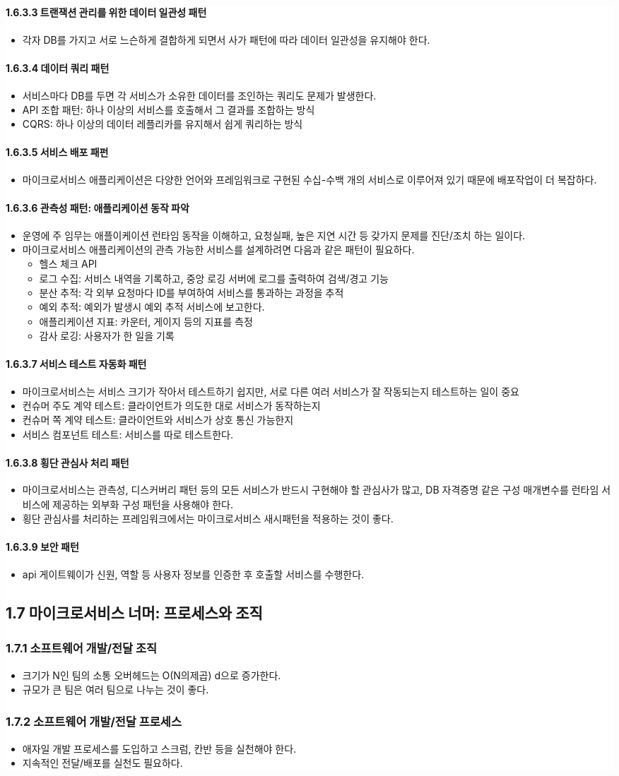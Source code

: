 #### 1.6.3.3 트랜잭션 관리를 위한 데이터 일관성 패턴 
- 각자 DB를 가지고 서로 느슨하게 결합하게 되면서 사가 패턴에 따라 데이터 일관성을 유지해야 한다. 

#### 1.6.3.4 데이터 쿼리 패턴 
- 서비스마다 DB를 두면 각 서비스가 소유한 데이터를 조인하는 쿼리도 문제가 발생한다. 
- API 조합 패턴: 하나 이상의 서비스를 호출해서 그 결과를 조합하는 방식
- CQRS: 하나 이상의 데이터 레플리카를 유지해서 쉽게 쿼리하는 방식 

#### 1.6.3.5 서비스 배포 패펀
- 마이크로서비스 애플리케이션은 다양한 언어와 프레임워크로 구현된 수십-수백 개의 서비스로 이루어져 있기 때문에 배포작업이 더 복잡하다.

#### 1.6.3.6 관측성 패턴: 애플리케이션 동작 파악
- 운영에 주 임무는 애플이케이션 런타임 동작을 이해하고, 요청실패, 높은 지연 시간 등 갖가지 문제를 진단/조치 하는 일이다. 
- 마이크로서비스 애플리케이션의 관측 가능한 서비스를 설계하려면 다음과 같은 패턴이 필요하다. 
  - 헬스 체크 API
  - 로그 수집: 서비스 내역을 기록하고, 중앙 로깅 서버에 로그를 출력하여 검색/경고 기능
  - 분산 추적: 각 외부 요청마다 ID를 부여하여 서비스를 통과하는 과정을 추적
  - 예외 추적: 예외가 발생시 예외 추적 서비스에 보고한다. 
  - 애플리케이션 지표: 카운터, 게이지 등의 지표를 측정
  - 감사 로깅: 사용자가 한 일을 기록

#### 1.6.3.7 서비스 테스트 자동화 패턴 
- 마이크로서비스는 서비스 크기가 작아서 테스트하기 쉽지만, 서로 다른 여러 서비스가 잘 작동되는지 테스트하는 일이 중요
- 컨슈머 주도 계약 테스트: 클라이언트가 의도한 대로 서비스가 동작하는지
- 컨슈머 쪽 계약 테스트: 클라이언트와 서비스가 상호 통신 가능한지
- 서비스 컴포넌트 테스트: 서비스를 따로 테스트한다. 

#### 1.6.3.8 횡단 관심사 처리 패턴 
- 마이크로서비스는 관측성, 디스커버리 패턴 등의 모든 서비스가 반드시 구현해야 할 관심사가 많고, 
DB 자격증명 같은 구성 매개변수를 런타임 서비스에 제공하는 외부화 구성 패턴을 사용해야 한다.
- 횡단 관심사를 처리하는 프레임워크에서는 마이크로서비스 새시패턴을 적용하는 것이 좋다.

#### 1.6.3.9 보안 패턴 
- api 게이트웨이가 신원, 역할 등 사용자 정보를 인증한 후 호출할 서비스를 수행한다. 

## 1.7 마이크로서비스 너머: 프로세스와 조직
### 1.7.1 소프트웨어 개발/전달 조직
- 크기가 N인 팀의 소통 오버헤드는 O(N의제곱) d으로 증가한다. 
- 규모가 큰 팀은 여러 팀으로 나누는 것이 좋다. 

### 1.7.2 소프트웨어 개발/전달 프로세스 
- 애자일 개발 프로세스를 도입하고 스크럼, 칸반 등을 실천해야 한다. 
- 지속적인 전달/배포를 실천도 필요하다. 
